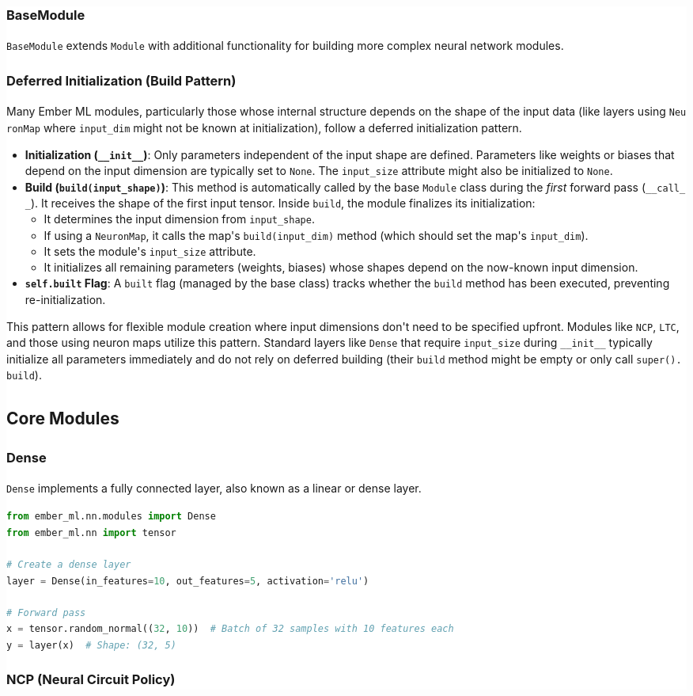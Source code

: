 ### BaseModule

`BaseModule` extends `Module` with additional functionality for building more complex neural network modules.


### Deferred Initialization (Build Pattern)

Many Ember ML modules, particularly those whose internal structure depends on the shape of the input data (like layers using `NeuronMap` where `input_dim` might not be known at initialization), follow a deferred initialization pattern.

- **Initialization (`__init__`)**: Only parameters independent of the input shape are defined. Parameters like weights or biases that depend on the input dimension are typically set to `None`. The `input_size` attribute might also be initialized to `None`.
- **Build (`build(input_shape)`)**: This method is automatically called by the base `Module` class during the *first* forward pass (`__call__`). It receives the shape of the first input tensor. Inside `build`, the module finalizes its initialization:
    - It determines the input dimension from `input_shape`.
    - If using a `NeuronMap`, it calls the map's `build(input_dim)` method (which should set the map's `input_dim`).
    - It sets the module's `input_size` attribute.
    - It initializes all remaining parameters (weights, biases) whose shapes depend on the now-known input dimension.
- **`self.built` Flag**: A `built` flag (managed by the base class) tracks whether the `build` method has been executed, preventing re-initialization.

This pattern allows for flexible module creation where input dimensions don't need to be specified upfront. Modules like `NCP`, `LTC`, and those using neuron maps utilize this pattern. Standard layers like `Dense` that require `input_size` during `__init__` typically initialize all parameters immediately and do not rely on deferred building (their `build` method might be empty or only call `super().build`).

## Core Modules

### Dense

`Dense` implements a fully connected layer, also known as a linear or dense layer.

```python
from ember_ml.nn.modules import Dense
from ember_ml.nn import tensor

# Create a dense layer
layer = Dense(in_features=10, out_features=5, activation='relu')

# Forward pass
x = tensor.random_normal((32, 10))  # Batch of 32 samples with 10 features each
y = layer(x)  # Shape: (32, 5)
```

### NCP (Neural Circuit Policy)
